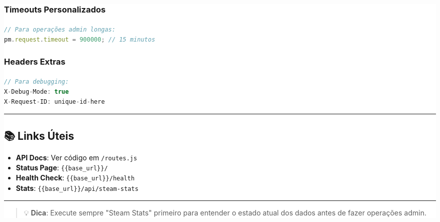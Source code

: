 ### **Timeouts Personalizados**
```javascript
// Para operações admin longas:
pm.request.timeout = 900000; // 15 minutos
```

### **Headers Extras**
```javascript
// Para debugging:
X-Debug-Mode: true
X-Request-ID: unique-id-here
```

---

## 📚 Links Úteis

- **API Docs**: Ver código em `/routes.js`
- **Status Page**: `{{base_url}}/`
- **Health Check**: `{{base_url}}/health` 
- **Stats**: `{{base_url}}/api/steam-stats`

---

> 💡 **Dica**: Execute sempre "Steam Stats" primeiro para entender o estado atual dos dados antes de fazer operações admin.
